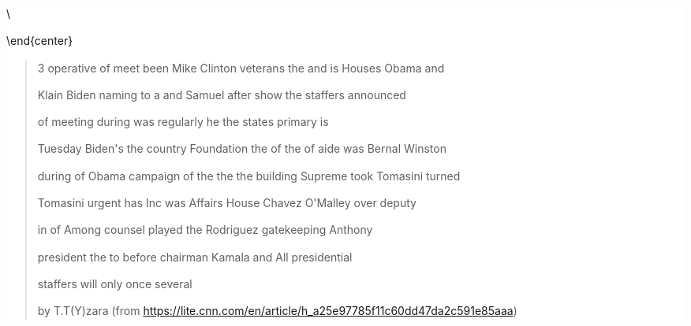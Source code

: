 \

\end{center}

>3
>operative of meet 
>been Mike Clinton 
>veterans the and is 
>Houses Obama and 
>
>Klain Biden naming 
>to a and Samuel 
>after show the 
>staffers announced 
>
>of 
>meeting during was 
>regularly he the 
>states primary is 
>
>Tuesday Biden's the 
>country Foundation 
>the of the of aide 
>was Bernal Winston 
>
>during of Obama 
>campaign of the the 
>the building Supreme 
>took Tomasini turned 
>
>Tomasini 
>urgent has Inc was 
>Affairs House Chavez 
>O'Malley over deputy 
>
>in of Among 
>counsel played the 
>Rodriguez 
>gatekeeping Anthony 
>
>president the to 
>before 
>chairman Kamala and 
>All presidential 
>
>staffers will only 
>once several 
>
>
>	by T.T(Y)zara
>	(from https://lite.cnn.com/en/article/h_a25e97785f11c60dd47da2c591e85aaa)
